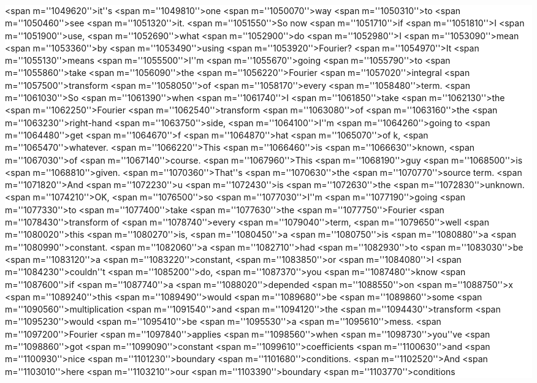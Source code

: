   <span m=''1049620''>it''s</span> <span m=''1049810''>one</span> <span m=''1050070''>way</span>
  <span m=''1050310''>to</span> <span m=''1050460''>see</span> <span m=''1051320''>it.</span>
  <span m=''1051550''>So now</span> <span m=''1051710''>if</span> <span m=''1051810''>I</span>
  <span m=''1051900''>use,</span> <span m=''1052690''>what</span> <span m=''1052900''>do</span>
  <span m=''1052980''>I</span> <span m=''1053090''>mean</span> <span m=''1053360''>by</span>
  <span m=''1053490''>using</span> <span m=''1053920''>Fourier?</span> <span m=''1054970''>It</span>
  <span m=''1055130''>means</span> <span m=''1055500''>I''m</span> <span m=''1055670''>going</span>
  <span m=''1055790''>to</span> <span m=''1055860''>take</span> <span m=''1056090''>the</span>
  <span m=''1056220''>Fourier</span> <span m=''1057020''>integral</span> <span m=''1057500''>transform</span>
  <span m=''1058050''>of</span> <span m=''1058170''>every</span> <span m=''1058480''>term.</span>
  <span m=''1061030''>So</span> <span m=''1061390''>when</span> <span m=''1061740''>I</span>
  <span m=''1061850''>take</span> <span m=''1062130''>the</span> <span m=''1062250''>Fourier</span>
  <span m=''1062540''>transform</span> <span m=''1063080''>of</span> <span m=''1063160''>the</span>
  <span m=''1063230''>right-hand</span> <span m=''1063750''>side,</span> <span m=''1064100''>I''m</span>
  <span m=''1064260''>going to</span> <span m=''1064480''>get</span> <span m=''1064670''>f</span>
  <span m=''1064870''>hat</span> <span m=''1065070''>of k,</span> <span m=''1065470''>whatever.</span>
  <span m=''1066220''>This</span> <span m=''1066460''>is</span> <span m=''1066630''>known,</span>
  <span m=''1067030''>of</span> <span m=''1067140''>course.</span> <span m=''1067960''>This</span>
  <span m=''1068190''>guy</span> <span m=''1068500''>is</span> <span m=''1068810''>given.</span>
  <span m=''1070360''>That''s</span> <span m=''1070630''>the</span> <span m=''1070770''>source
  term.</span> <span m=''1071820''>And</span> <span m=''1072230''>u</span> <span m=''1072430''>is</span>
  <span m=''1072630''>the</span> <span m=''1072830''>unknown.</span> <span m=''1074210''>OK,</span>
  <span m=''1076500''>so</span> <span m=''1077030''>I''m</span> <span m=''1077190''>going</span>
  <span m=''1077330''>to</span> <span m=''1077400''>take</span> <span m=''1077630''>the</span>
  <span m=''1077750''>Fourier</span> <span m=''1078430''>transform of</span> <span
  m=''1078740''>every</span> <span m=''1079040''>term,</span> <span m=''1079650''>well</span>
  <span m=''1080020''>this</span> <span m=''1080270''>is,</span> <span m=''1080450''>a</span>
  <span m=''1080750''>is</span> <span m=''1080880''>a</span> <span m=''1080990''>constant.</span>
  <span m=''1082060''>a</span> <span m=''1082710''>had</span> <span m=''1082930''>to</span>
  <span m=''1083030''>be</span> <span m=''1083120''>a</span> <span m=''1083220''>constant,</span>
  <span m=''1083850''>or</span> <span m=''1084080''>I</span> <span m=''1084230''>couldn''t</span>
  <span m=''1085200''>do,</span> <span m=''1087370''>you</span> <span m=''1087480''>know</span>
  <span m=''1087600''>if</span> <span m=''1087740''>a</span> <span m=''1088020''>depended</span>
  <span m=''1088550''>on</span> <span m=''1088750''>x</span> <span m=''1089240''>this</span>
  <span m=''1089490''>would</span> <span m=''1089680''>be</span> <span m=''1089860''>some</span>
  <span m=''1090560''>multiplication</span> <span m=''1091540''>and</span> <span m=''1094120''>the</span>
  <span m=''1094430''>transform</span> <span m=''1095230''>would</span> <span m=''1095410''>be</span>
  <span m=''1095530''>a</span> <span m=''1095610''>mess.</span> <span m=''1097200''>Fourier</span>
  <span m=''1097840''>applies</span> <span m=''1098560''>when</span> <span m=''1098730''>you''ve</span>
  <span m=''1098860''>got</span> <span m=''1099090''>constant</span> <span m=''1099610''>coefficients</span>
  <span m=''1100630''>and</span> <span m=''1100930''>nice</span> <span m=''1101230''>boundary</span>
  <span m=''1101680''>conditions.</span> <span m=''1102520''>And</span> <span m=''1103010''>here</span>
  <span m=''1103210''>our</span> <span m=''1103390''>boundary</span> <span m=''1103770''>conditions</span>
